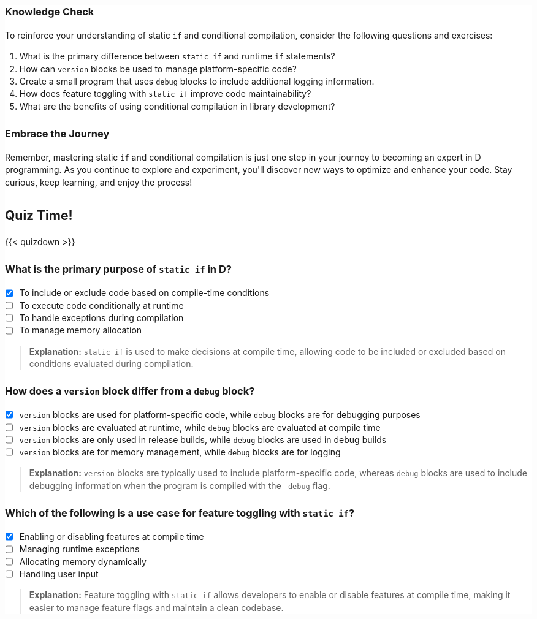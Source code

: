 ### Knowledge Check

To reinforce your understanding of static `if` and conditional compilation, consider the following questions and exercises:

1. What is the primary difference between `static if` and runtime `if` statements?
2. How can `version` blocks be used to manage platform-specific code?
3. Create a small program that uses `debug` blocks to include additional logging information.
4. How does feature toggling with `static if` improve code maintainability?
5. What are the benefits of using conditional compilation in library development?

### Embrace the Journey

Remember, mastering static `if` and conditional compilation is just one step in your journey to becoming an expert in D programming. As you continue to explore and experiment, you'll discover new ways to optimize and enhance your code. Stay curious, keep learning, and enjoy the process!

## Quiz Time!

{{< quizdown >}}

### What is the primary purpose of `static if` in D?

- [x] To include or exclude code based on compile-time conditions
- [ ] To execute code conditionally at runtime
- [ ] To handle exceptions during compilation
- [ ] To manage memory allocation

> **Explanation:** `static if` is used to make decisions at compile time, allowing code to be included or excluded based on conditions evaluated during compilation.

### How does a `version` block differ from a `debug` block?

- [x] `version` blocks are used for platform-specific code, while `debug` blocks are for debugging purposes
- [ ] `version` blocks are evaluated at runtime, while `debug` blocks are evaluated at compile time
- [ ] `version` blocks are only used in release builds, while `debug` blocks are used in debug builds
- [ ] `version` blocks are for memory management, while `debug` blocks are for logging

> **Explanation:** `version` blocks are typically used to include platform-specific code, whereas `debug` blocks are used to include debugging information when the program is compiled with the `-debug` flag.

### Which of the following is a use case for feature toggling with `static if`?

- [x] Enabling or disabling features at compile time
- [ ] Managing runtime exceptions
- [ ] Allocating memory dynamically
- [ ] Handling user input

> **Explanation:** Feature toggling with `static if` allows developers to enable or disable features at compile time, making it easier to manage feature flags and maintain a clean codebase.
